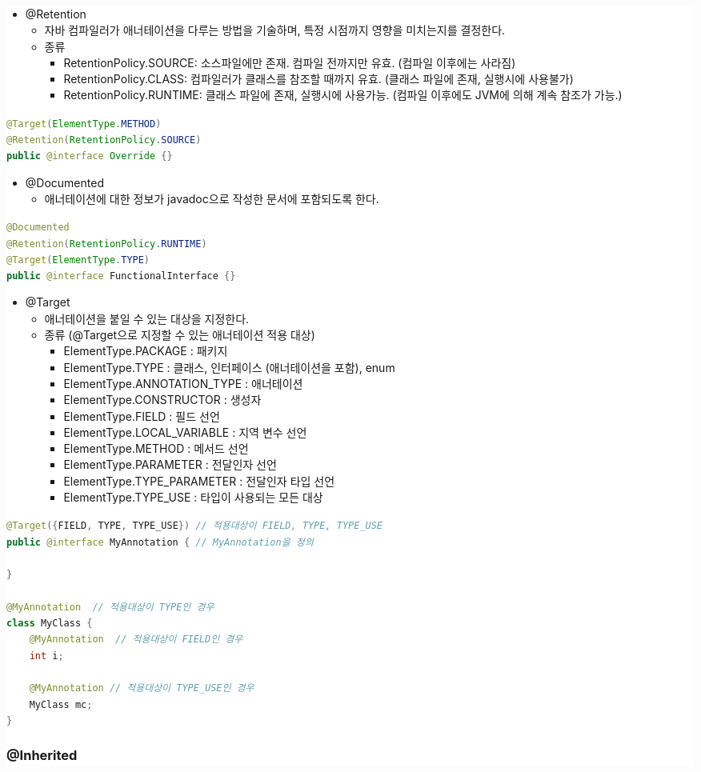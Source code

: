 - @Retention
    - 자바 컴파일러가 애너테이션을 다루는 방법을 기술하며, 특정 시점까지 영향을 미치는지를 결정한다.
    - 종류
        - RetentionPolicy.SOURCE:  소스파일에만 존재. 컴파일 전까지만 유효. (컴파일 이후에는 사라짐)
        - RetentionPolicy.CLASS: 컴파일러가 클래스를 참조할 때까지 유효. (클래스 파일에 존재, 실행시에 사용불가)
        - RetentionPolicy.RUNTIME: 클래스 파일에 존재, 실행시에 사용가능. (컴파일 이후에도 JVM에 의해 계속 참조가 가능.)

```java
@Target(ElementType.METHOD)
@Retention(RetentionPolicy.SOURCE)
public @interface Override {}
```

- @Documented
    - 애너테이션에 대한 정보가 javadoc으로 작성한 문서에 포함되도록 한다.

```java
@Documented
@Retention(RetentionPolicy.RUNTIME)
@Target(ElementType.TYPE)
public @interface FunctionalInterface {}
```

- @Target
    - 애너테이션을 붙일 수 있는 대상을 지정한다.
    - 종류 (@Target으로 지정할 수 있는 애너테이션 적용 대상)
        - ElementType.PACKAGE : 패키지
        - ElementType.TYPE : 클래스, 인터페이스 (애너테이션을 포함), enum
        - ElementType.ANNOTATION_TYPE : 애너테이션
        - ElementType.CONSTRUCTOR : 생성자
        - ElementType.FIELD : 필드 선언
        - ElementType.LOCAL_VARIABLE : 지역 변수 선언
        - ElementType.METHOD : 메서드 선언
        - ElementType.PARAMETER : 전달인자 선언
        - ElementType.TYPE_PARAMETER : 전달인자 타입 선언
        - ElementType.TYPE_USE : 타입이 사용되는 모든 대상

```java
@Target({FIELD, TYPE, TYPE_USE}) // 적용대상이 FIELD, TYPE, TYPE_USE
public @interface MyAnnotation { // MyAnnotation을 정의

}

@MyAnnotation  // 적용대상이 TYPE인 경우
class MyClass {
	@MyAnnotation  // 적용대상이 FIELD인 경우 
	int i; 
	
	@MyAnnotation // 적용대상이 TYPE_USE인 경우
	MyClass mc;
}
```

### @Inherited

